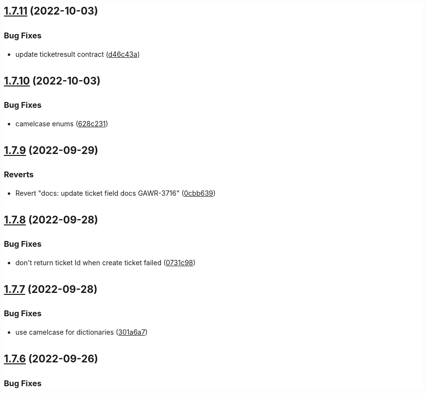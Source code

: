 ## [1.7.11](https://github.com/informatievlaanderen/ticketing-system/compare/v1.7.10...v1.7.11) (2022-10-03)


### Bug Fixes

* update ticketresult contract ([d46c43a](https://github.com/informatievlaanderen/ticketing-system/commit/d46c43a7dd2fa0554b182fcd69f8a9934fd8c783))

## [1.7.10](https://github.com/informatievlaanderen/ticketing-system/compare/v1.7.9...v1.7.10) (2022-10-03)


### Bug Fixes

* camelcase enums ([628c231](https://github.com/informatievlaanderen/ticketing-system/commit/628c231b3eccd08f06dd11b473de0ab463b1605e))

## [1.7.9](https://github.com/informatievlaanderen/ticketing-system/compare/v1.7.8...v1.7.9) (2022-09-29)


### Reverts

* Revert "docs: update ticket field docs GAWR-3716" ([0cbb639](https://github.com/informatievlaanderen/ticketing-system/commit/0cbb63943aa628f56597f72cd31baed22eeb7c52))

## [1.7.8](https://github.com/informatievlaanderen/ticketing-system/compare/v1.7.7...v1.7.8) (2022-09-28)


### Bug Fixes

* don't return ticket Id when create ticket failed ([0731c98](https://github.com/informatievlaanderen/ticketing-system/commit/0731c98238d1aee32f7a58922a830a8a54a99653))

## [1.7.7](https://github.com/informatievlaanderen/ticketing-system/compare/v1.7.6...v1.7.7) (2022-09-28)


### Bug Fixes

* use camelcase for dictionaries ([301a6a7](https://github.com/informatievlaanderen/ticketing-system/commit/301a6a76fb458bfecb97350dddce975ae0f350a7))

## [1.7.6](https://github.com/informatievlaanderen/ticketing-system/compare/v1.7.5...v1.7.6) (2022-09-26)


### Bug Fixes
